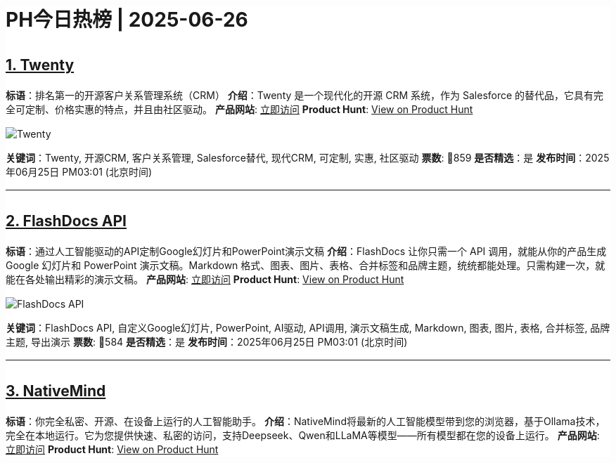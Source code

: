 # PH今日热榜 | 2025-06-26

## [1. Twenty](https://www.producthunt.com/posts/twenty-5?utm_campaign=producthunt-api&utm_medium=api-v2&utm_source=Application%3A+dailyhot+%28ID%3A+133367%29)
**标语**：排名第一的开源客户关系管理系统（CRM）
**介绍**：Twenty 是一个现代化的开源 CRM 系统，作为 Salesforce 的替代品，它具有完全可定制、价格实惠的特点，并且由社区驱动。
**产品网站**: [立即访问](https://www.producthunt.com/r/CAYCJFLP4PHZ75?utm_campaign=producthunt-api&utm_medium=api-v2&utm_source=Application%3A+dailyhot+%28ID%3A+133367%29)
**Product Hunt**: [View on Product Hunt](https://www.producthunt.com/posts/twenty-5?utm_campaign=producthunt-api&utm_medium=api-v2&utm_source=Application%3A+dailyhot+%28ID%3A+133367%29)

![Twenty]()

**关键词**：Twenty, 开源CRM, 客户关系管理, Salesforce替代, 现代CRM, 可定制, 实惠, 社区驱动
**票数**: 🔺859
**是否精选**：是
**发布时间**：2025年06月25日 PM03:01 (北京时间)

---

## [2. FlashDocs API](https://www.producthunt.com/posts/flashdocs-api?utm_campaign=producthunt-api&utm_medium=api-v2&utm_source=Application%3A+dailyhot+%28ID%3A+133367%29)
**标语**：通过人工智能驱动的API定制Google幻灯片和PowerPoint演示文稿
**介绍**：FlashDocs 让你只需一个 API 调用，就能从你的产品生成 Google 幻灯片和 PowerPoint 演示文稿。Markdown 格式、图表、图片、表格、合并标签和品牌主题，统统都能处理。只需构建一次，就能在各处输出精彩的演示文稿。
**产品网站**: [立即访问](https://www.producthunt.com/r/BBTQQVTOGRRYRL?utm_campaign=producthunt-api&utm_medium=api-v2&utm_source=Application%3A+dailyhot+%28ID%3A+133367%29)
**Product Hunt**: [View on Product Hunt](https://www.producthunt.com/posts/flashdocs-api?utm_campaign=producthunt-api&utm_medium=api-v2&utm_source=Application%3A+dailyhot+%28ID%3A+133367%29)

![FlashDocs API]()

**关键词**：FlashDocs API, 自定义Google幻灯片, PowerPoint, AI驱动, API调用, 演示文稿生成, Markdown, 图表, 图片, 表格, 合并标签, 品牌主题, 导出演示
**票数**: 🔺584
**是否精选**：是
**发布时间**：2025年06月25日 PM03:01 (北京时间)

---

## [3. NativeMind](https://www.producthunt.com/posts/nativemind?utm_campaign=producthunt-api&utm_medium=api-v2&utm_source=Application%3A+dailyhot+%28ID%3A+133367%29)
**标语**：你完全私密、开源、在设备上运行的人工智能助手。
**介绍**：NativeMind将最新的人工智能模型带到您的浏览器，基于Ollama技术，完全在本地运行。它为您提供快速、私密的访问，支持Deepseek、Qwen和LLaMA等模型——所有模型都在您的设备上运行。
**产品网站**: [立即访问](https://www.producthunt.com/r/XJH4DRCIZDTO7R?utm_campaign=producthunt-api&utm_medium=api-v2&utm_source=Application%3A+dailyhot+%28ID%3A+133367%29)
**Product Hunt**: [View on Product Hunt](https://www.producthunt.com/posts/nativemind?utm_campaign=producthunt-api&utm_medium=api-v2&utm_source=Application%3A+dailyhot+%28ID%3A+133367%29)
